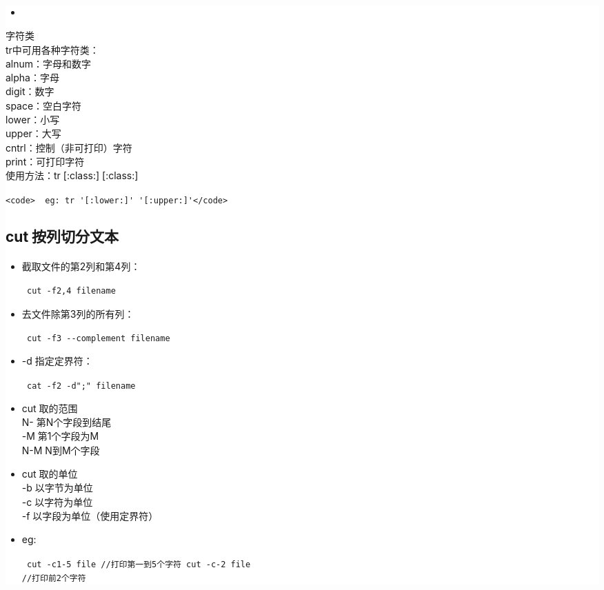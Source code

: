   * 


字符类  
tr中可用各种字符类：  
alnum：字母和数字  
alpha：字母  
digit：数字  
space：空白字符  
lower：小写  
upper：大写  
cntrl：控制（非可打印）字符  
print：可打印字符  
使用方法：tr [:class:] [:class:]
    
    <code>  eg: tr '[:lower:]' '[:upper:]'</code>





## cut 按列切分文本







  * 截取文件的第2列和第4列：
    
    <code>  cut -f2,4 filename</code>



  * 去文件除第3列的所有列：
    
    <code>  cut -f3 --complement filename</code>



  * -d 指定定界符：
    
    <code>  cat -f2 -d";" filename</code>



  * cut 取的范围  
N- 第N个字段到结尾  
-M 第1个字段为M  
N-M N到M个字段 

  * cut 取的单位  
-b 以字节为单位  
-c 以字符为单位  
-f 以字段为单位（使用定界符） 

  * eg:
    
    <code>  cut -c1-5 file //打印第一到5个字符
      cut -c-2 file  //打印前2个字符</code>



